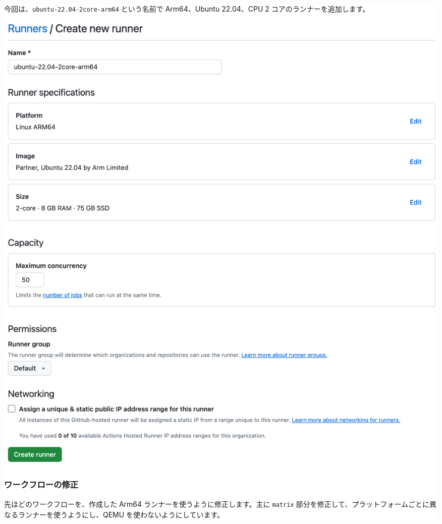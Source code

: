 今回は、`ubuntu-22.04-2core-arm64` という名前で Arm64、Ubuntu 22.04、CPU 2 コアのランナーを追加します。

![Arm64 ランナーの作成](/images/build-multi-platform-image-with-arm64-runner/create-arm64-runner.png)

### ワークフローの修正

先ほどのワークフローを、作成した Arm64 ランナーを使うように修正します。主に `matrix` 部分を修正して、プラットフォームごとに異なるランナーを使うようにし、QEMU を使わないようにしています。
